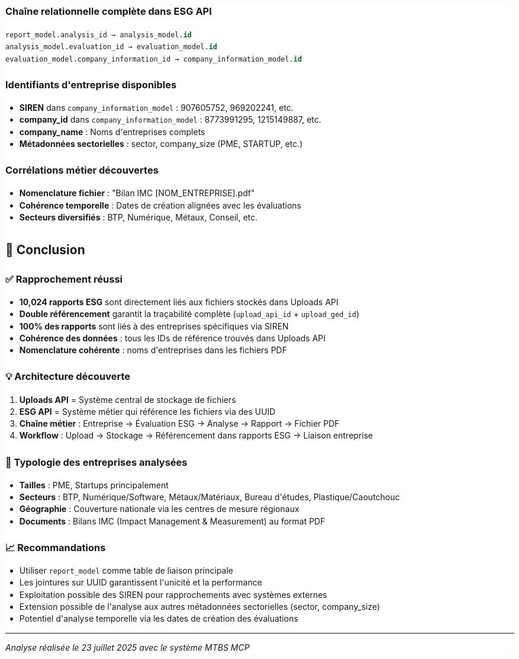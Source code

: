 ### Chaîne relationnelle complète dans ESG API
```sql
report_model.analysis_id → analysis_model.id
analysis_model.evaluation_id → evaluation_model.id
evaluation_model.company_information_id → company_information_model.id
```

### Identifiants d'entreprise disponibles
- **SIREN** dans `company_information_model` : 907605752, 969202241, etc.
- **company_id** dans `company_information_model` : 8773991295, 1215149887, etc.
- **company_name** : Noms d'entreprises complets
- **Métadonnées sectorielles** : sector, company_size (PME, STARTUP, etc.)

### Corrélations métier découvertes
- **Nomenclature fichier** : "Bilan IMC [NOM_ENTREPRISE].pdf"  
- **Cohérence temporelle** : Dates de création alignées avec les évaluations
- **Secteurs diversifiés** : BTP, Numérique, Métaux, Conseil, etc.

## 🎯 Conclusion

### ✅ Rapprochement réussi
- **10,024 rapports ESG** sont directement liés aux fichiers stockés dans Uploads API
- **Double référencement** garantit la traçabilité complète (`upload_api_id` + `upload_ged_id`)
- **100% des rapports** sont liés à des entreprises spécifiques via SIREN
- **Cohérence des données** : tous les IDs de référence trouvés dans Uploads API
- **Nomenclature cohérente** : noms d'entreprises dans les fichiers PDF

### 💡 Architecture découverte
1. **Uploads API** = Système central de stockage de fichiers
2. **ESG API** = Système métier qui référence les fichiers via des UUID
3. **Chaîne métier** : Entreprise → Évaluation ESG → Analyse → Rapport → Fichier PDF
4. **Workflow** : Upload → Stockage → Référencement dans rapports ESG → Liaison entreprise

### 🏢 Typologie des entreprises analysées
- **Tailles** : PME, Startups principalement
- **Secteurs** : BTP, Numérique/Software, Métaux/Matériaux, Bureau d'études, Plastique/Caoutchouc
- **Géographie** : Couverture nationale via les centres de mesure régionaux
- **Documents** : Bilans IMC (Impact Management & Measurement) au format PDF

### 📈 Recommandations
- Utiliser `report_model` comme table de liaison principale
- Les jointures sur UUID garantissent l'unicité et la performance
- Exploitation possible des SIREN pour rapprochements avec systèmes externes
- Extension possible de l'analyse aux autres métadonnées sectorielles (sector, company_size)
- Potentiel d'analyse temporelle via les dates de création des évaluations

---
*Analyse réalisée le 23 juillet 2025 avec le système MTBS MCP*
